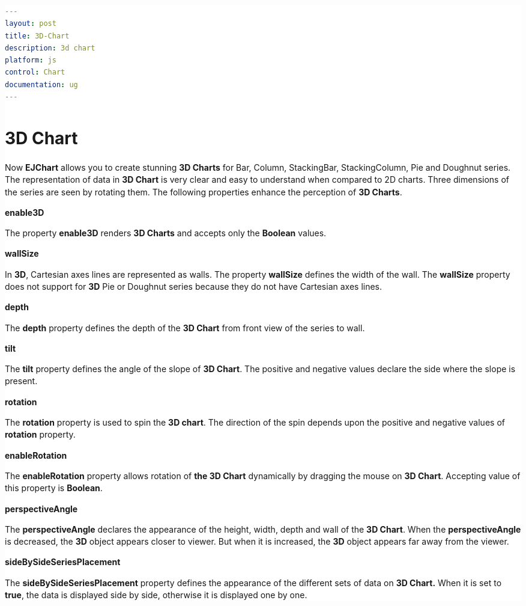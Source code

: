 ```yaml
---
layout: post
title: 3D-Chart
description: 3d chart
platform: js
control: Chart
documentation: ug
---
```


# 3D Chart

Now **EJChart** allows you to create stunning **3D Charts** for Bar, Column, StackingBar, StackingColumn, Pie and Doughnut series. The representation of data in **3D Chart** is very clear and easy to understand when compared to 2D charts. Three dimensions of the series are seen by rotating them. The following properties enhance the perception of **3D Charts**.

**enable3D**

The property **enable3D** renders **3D Charts** and accepts only the **Boolean** values.

**wallSize**

In **3D**, Cartesian axes lines are represented as walls. The property **wallSize** defines the width of the wall. The **wallSize** property does not support for **3D** Pie or Doughnut series because they do not have Cartesian axes lines. 

**depth**

The **depth** property defines the depth of the **3D Chart** from front view of the series to wall.

**tilt**

The **tilt** property defines the angle of the slope of **3D Chart**. The positive and negative values declare the side where the slope is present.

**rotation**

The **rotation** property is used to spin the **3D chart**. The direction of the spin depends upon the positive and negative values of **rotation** property.

**enableRotation**

The **enableRotation** property allows rotation of **the 3D Chart** dynamically by dragging the mouse on **3D Chart**. Accepting value of this property is **Boolean**.

**perspectiveAngle**

The **perspectiveAngle** declares the appearance of the height, width, depth and wall of the **3D Chart**. When the **perspectiveAngle** is decreased, the **3D** object appears closer to viewer. But when it is increased, the **3D** object appears far away from the viewer.

**sideBySideSeriesPlacement**

The **sideBySideSeriesPlacement** property defines the appearance of the different sets of data on **3D Chart.** When it is set to **true**, the data is displayed side by side, otherwise it is displayed one by one.
